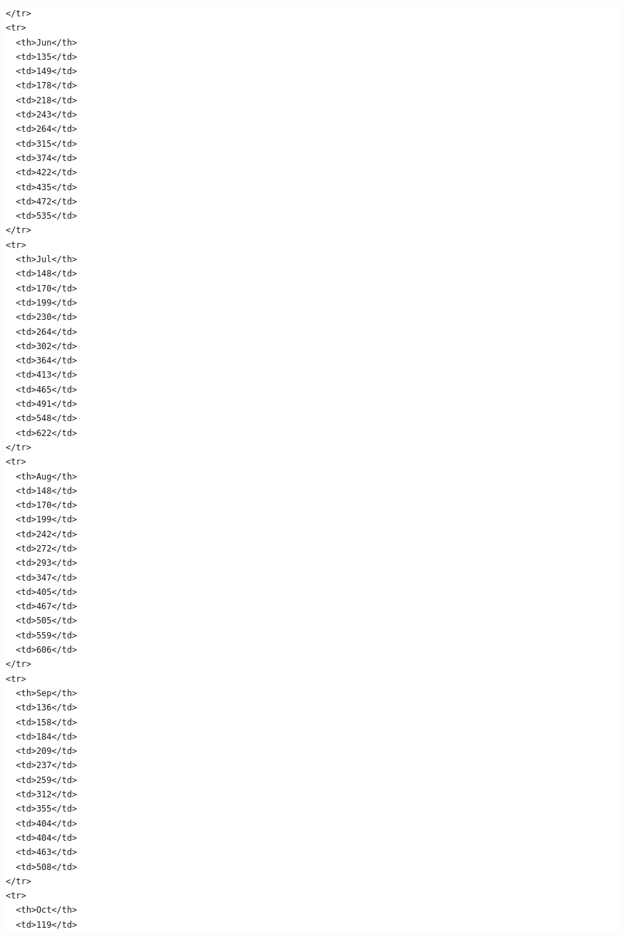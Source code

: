    </tr>
    <tr>
      <th>Jun</th>
      <td>135</td>
      <td>149</td>
      <td>178</td>
      <td>218</td>
      <td>243</td>
      <td>264</td>
      <td>315</td>
      <td>374</td>
      <td>422</td>
      <td>435</td>
      <td>472</td>
      <td>535</td>
    </tr>
    <tr>
      <th>Jul</th>
      <td>148</td>
      <td>170</td>
      <td>199</td>
      <td>230</td>
      <td>264</td>
      <td>302</td>
      <td>364</td>
      <td>413</td>
      <td>465</td>
      <td>491</td>
      <td>548</td>
      <td>622</td>
    </tr>
    <tr>
      <th>Aug</th>
      <td>148</td>
      <td>170</td>
      <td>199</td>
      <td>242</td>
      <td>272</td>
      <td>293</td>
      <td>347</td>
      <td>405</td>
      <td>467</td>
      <td>505</td>
      <td>559</td>
      <td>606</td>
    </tr>
    <tr>
      <th>Sep</th>
      <td>136</td>
      <td>158</td>
      <td>184</td>
      <td>209</td>
      <td>237</td>
      <td>259</td>
      <td>312</td>
      <td>355</td>
      <td>404</td>
      <td>404</td>
      <td>463</td>
      <td>508</td>
    </tr>
    <tr>
      <th>Oct</th>
      <td>119</td>